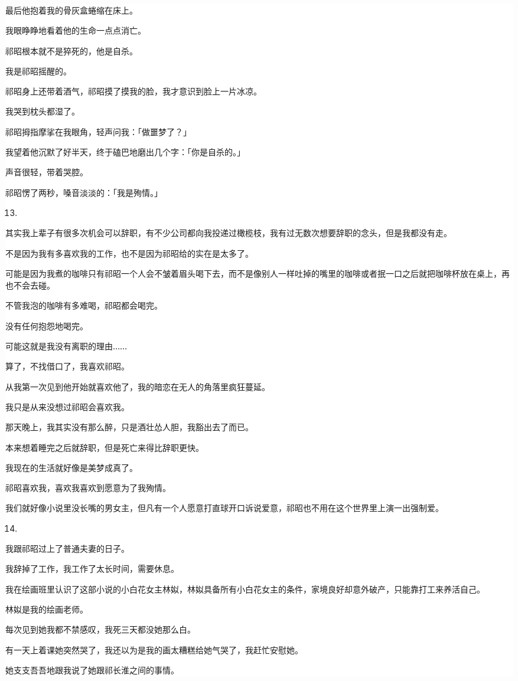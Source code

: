 最后他抱着我的骨灰盒蜷缩在床上。

我眼睁睁地看着他的生命一点点消亡。

祁昭根本就不是猝死的，他是自杀。

我是祁昭摇醒的。

祁昭身上还带着酒气，祁昭摸了摸我的脸，我才意识到脸上一片冰凉。

我哭到枕头都湿了。

祁昭拇指摩挲在我眼角，轻声问我：「做噩梦了？」

我望着他沉默了好半天，终于磕巴地磨出几个字：「你是自杀的。」

声音很轻，带着哭腔。

祁昭愣了两秒，嗓音淡淡的：「我是殉情。」

13.

其实我上辈子有很多次机会可以辞职，有不少公司都向我投递过橄榄枝，我有过无数次想要辞职的念头，但是我都没有走。

不是因为我有多喜欢我的工作，也不是因为祁昭给的实在是太多了。

可能是因为我煮的咖啡只有祁昭一个人会不皱着眉头喝下去，而不是像别人一样吐掉的嘴里的咖啡或者抿一口之后就把咖啡杯放在桌上，再也不会去碰。

不管我泡的咖啡有多难喝，祁昭都会喝完。

没有任何抱怨地喝完。

可能这就是我没有离职的理由……

算了，不找借口了，我喜欢祁昭。

从我第一次见到他开始就喜欢他了，我的暗恋在无人的角落里疯狂蔓延。

我只是从来没想过祁昭会喜欢我。

那天晚上，我其实没有那么醉，只是酒壮怂人胆，我豁出去了而已。

本来想着睡完之后就辞职，但是死亡来得比辞职更快。

我现在的生活就好像是美梦成真了。

祁昭喜欢我，喜欢我喜欢到愿意为了我殉情。

我们就好像小说里没长嘴的男女主，但凡有一个人愿意打直球开口诉说爱意，祁昭也不用在这个世界里上演一出强制爱。

14.

我跟祁昭过上了普通夫妻的日子。

我辞掉了工作，我工作了太长时间，需要休息。

我在绘画班里认识了这部小说的小白花女主林姒，林姒具备所有小白花女主的条件，家境良好却意外破产，只能靠打工来养活自己。

林姒是我的绘画老师。

每次见到她我都不禁感叹，我死三天都没她那么白。

有一天上着课她突然哭了，我还以为是我的画太糟糕给她气哭了，我赶忙安慰她。

她支支吾吾地跟我说了她跟祁长淮之间的事情。
